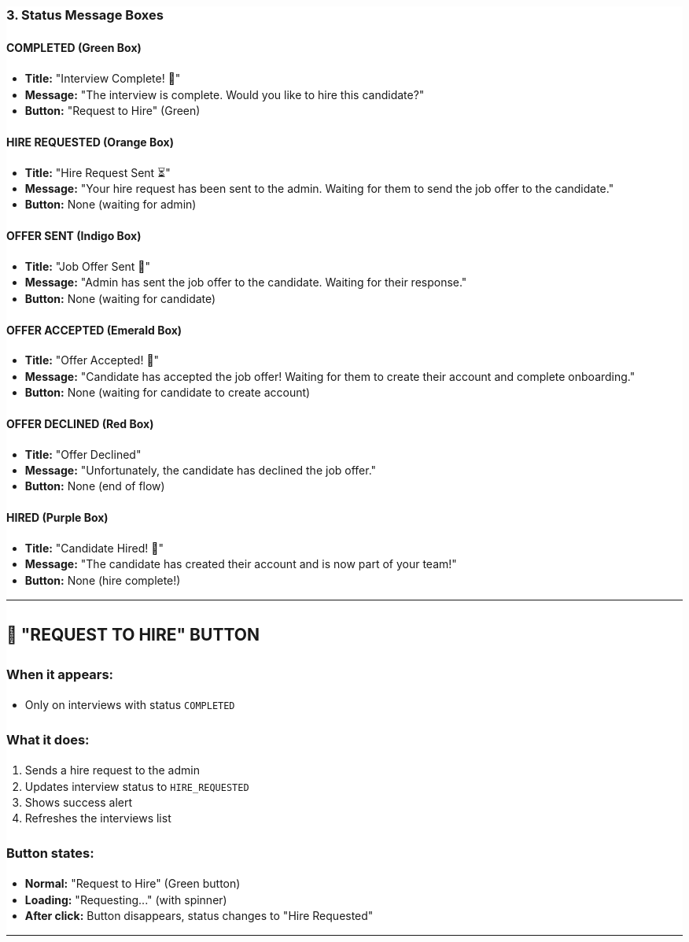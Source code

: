 ### **3. Status Message Boxes**

#### **COMPLETED** (Green Box)
- **Title:** "Interview Complete! 🎉"
- **Message:** "The interview is complete. Would you like to hire this candidate?"
- **Button:** "Request to Hire" (Green)

#### **HIRE REQUESTED** (Orange Box)
- **Title:** "Hire Request Sent ⏳"
- **Message:** "Your hire request has been sent to the admin. Waiting for them to send the job offer to the candidate."
- **Button:** None (waiting for admin)

#### **OFFER SENT** (Indigo Box)
- **Title:** "Job Offer Sent 📧"
- **Message:** "Admin has sent the job offer to the candidate. Waiting for their response."
- **Button:** None (waiting for candidate)

#### **OFFER ACCEPTED** (Emerald Box)
- **Title:** "Offer Accepted! 🎉"
- **Message:** "Candidate has accepted the job offer! Waiting for them to create their account and complete onboarding."
- **Button:** None (waiting for candidate to create account)

#### **OFFER DECLINED** (Red Box)
- **Title:** "Offer Declined"
- **Message:** "Unfortunately, the candidate has declined the job offer."
- **Button:** None (end of flow)

#### **HIRED** (Purple Box)
- **Title:** "Candidate Hired! 🎉"
- **Message:** "The candidate has created their account and is now part of your team!"
- **Button:** None (hire complete!)

---

## 🔘 "REQUEST TO HIRE" BUTTON

### **When it appears:**
- Only on interviews with status `COMPLETED`

### **What it does:**
1. Sends a hire request to the admin
2. Updates interview status to `HIRE_REQUESTED`
3. Shows success alert
4. Refreshes the interviews list

### **Button states:**
- **Normal:** "Request to Hire" (Green button)
- **Loading:** "Requesting..." (with spinner)
- **After click:** Button disappears, status changes to "Hire Requested"

---